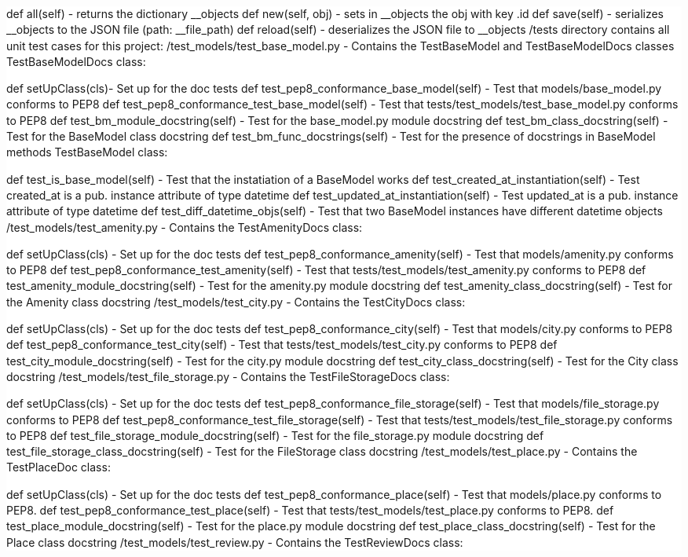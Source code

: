 def all(self) - returns the dictionary __objects
def new(self, obj) - sets in __objects the obj with key .id
def save(self) - serializes __objects to the JSON file (path: __file_path)
 def reload(self) - deserializes the JSON file to __objects
/tests directory contains all unit test cases for this project:
/test_models/test_base_model.py - Contains the TestBaseModel and TestBaseModelDocs classes TestBaseModelDocs class:

def setUpClass(cls)- Set up for the doc tests
def test_pep8_conformance_base_model(self) - Test that models/base_model.py conforms to PEP8
def test_pep8_conformance_test_base_model(self) - Test that tests/test_models/test_base_model.py conforms to PEP8
def test_bm_module_docstring(self) - Test for the base_model.py module docstring
def test_bm_class_docstring(self) - Test for the BaseModel class docstring
def test_bm_func_docstrings(self) - Test for the presence of docstrings in BaseModel methods
TestBaseModel class:

def test_is_base_model(self) - Test that the instatiation of a BaseModel works
def test_created_at_instantiation(self) - Test created_at is a pub. instance attribute of type datetime
def test_updated_at_instantiation(self) - Test updated_at is a pub. instance attribute of type datetime
def test_diff_datetime_objs(self) - Test that two BaseModel instances have different datetime objects
/test_models/test_amenity.py - Contains the TestAmenityDocs class:

def setUpClass(cls) - Set up for the doc tests
def test_pep8_conformance_amenity(self) - Test that models/amenity.py conforms to PEP8
def test_pep8_conformance_test_amenity(self) - Test that tests/test_models/test_amenity.py conforms to PEP8
def test_amenity_module_docstring(self) - Test for the amenity.py module docstring
def test_amenity_class_docstring(self) - Test for the Amenity class docstring
/test_models/test_city.py - Contains the TestCityDocs class:

def setUpClass(cls) - Set up for the doc tests
def test_pep8_conformance_city(self) - Test that models/city.py conforms to PEP8
def test_pep8_conformance_test_city(self) - Test that tests/test_models/test_city.py conforms to PEP8
def test_city_module_docstring(self) - Test for the city.py module docstring
def test_city_class_docstring(self) - Test for the City class docstring
/test_models/test_file_storage.py - Contains the TestFileStorageDocs class:

def setUpClass(cls) - Set up for the doc tests
def test_pep8_conformance_file_storage(self) - Test that models/file_storage.py conforms to PEP8
def test_pep8_conformance_test_file_storage(self) - Test that tests/test_models/test_file_storage.py conforms to PEP8
def test_file_storage_module_docstring(self) - Test for the file_storage.py module docstring
def test_file_storage_class_docstring(self) - Test for the FileStorage class docstring
/test_models/test_place.py - Contains the TestPlaceDoc class:

def setUpClass(cls) - Set up for the doc tests
def test_pep8_conformance_place(self) - Test that models/place.py conforms to PEP8.
def test_pep8_conformance_test_place(self) - Test that tests/test_models/test_place.py conforms to PEP8.
def test_place_module_docstring(self) - Test for the place.py module docstring
def test_place_class_docstring(self) - Test for the Place class docstring
/test_models/test_review.py - Contains the TestReviewDocs class:
